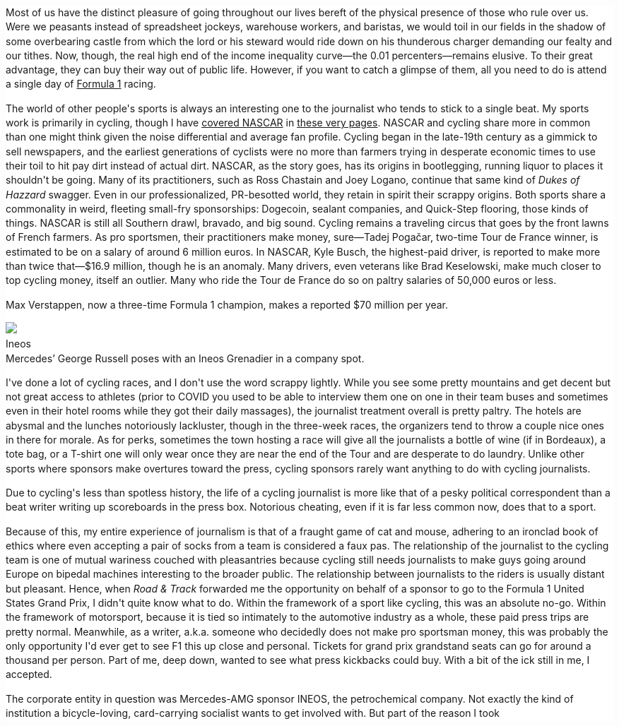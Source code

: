 <div><p>Most of us have the distinct pleasure of going throughout our lives bereft of the physical presence of those who rule over us. Were we peasants instead of spreadsheet jockeys, warehouse workers, and baristas, we would toil in our fields in the shadow of some overbearing castle from which the lord or his steward would ride down on his thunderous charger demanding our fealty and our tithes. Now, though, the real high end of the income inequality curve—the 0.01 percenters—remains elusive. To their great advantage, they can buy their way out of public life. However, if you want to catch a glimpse of them, all you need to do is attend a single day of <a href="https://web.archive.org/web/20240301170542/https://www.roadandtrack.com/car-culture/a46190397/las-vegas-grand-prix-too-rich-for-f1s-blood/">Formula 1</a> racing. </p><p>The world of other people's sports is always an interesting one to the journalist who tends to stick to a single beat. My sports work is primarily in cycling, though I have <a href="https://web.archive.org/web/20240301170542/https://www.roadandtrack.com/motorsports/a44430911/nascar-chicago-street-race-success-or-catastrophe/">covered NASCAR</a> in <a href="https://web.archive.org/web/20240301170542/https://www.roadandtrack.com/car-culture/a44578967/nascar-my-father-and-me/">these very pages</a>. NASCAR and cycling share more in common than one might think given the noise differential and average fan profile. Cycling began in the late-19th century as a gimmick to sell newspapers, and the earliest generations of cyclists were no more than farmers trying in desperate economic times to use their toil to hit pay dirt instead of actual dirt. NASCAR, as the story goes, has its origins in bootlegging, running liquor to places it shouldn't be going. Many of its practitioners, such as Ross Chastain and Joey Logano, continue that same kind of <em>Dukes of Hazzard</em> swagger. Even in our professionalized, PR-besotted world, they retain in spirit their scrappy origins. Both sports share a commonality in weird, fleeting small-fry sponsorships: Dogecoin, sealant companies, and Quick-Step flooring, those kinds of things. NASCAR is still all Southern drawl, bravado, and big sound. Cycling remains a traveling circus that goes by the front lawns of French farmers. As pro sportsmen, their practitioners make money, sure—Tadej Pogačar, two-time Tour de France winner, is estimated to be on a salary of around 6 million euros. In NASCAR, Kyle Busch, the highest-paid driver, is reported to make more than twice that—$16.9 million, though he is an anomaly. Many drivers, even veterans like Brad Keselowski, make much closer to top cycling money, itself an outlier. Many who ride the Tour de France do so on paltry salaries of 50,000 euros or less.</p><p>Max Verstappen, now a three-time Formula 1 champion, makes a reported $70 million per year.</p><section><div><div><img src="https://web.archive.org/web/20240301170542im_/https://hips.hearstapps.com/hmg-prod/images/george-65e1e5288ba68.jpg?resize=480:*"><div><figcaption><span>Ineos</span></figcaption><div>Mercedes’ George Russell poses with an Ineos Grenadier in a company spot.</div></div></div></div></section><p>I've done a lot of cycling races, and I don't use the word scrappy lightly. While you see some pretty mountains and get decent but not great access to athletes (prior to COVID you used to be able to interview them one on one in their team buses and sometimes even in their hotel rooms while they got their daily massages), the journalist treatment overall is pretty paltry. The hotels are abysmal and the lunches notoriously lackluster, though in the three-week races, the organizers tend to throw a couple nice ones in there for morale. As for perks, sometimes the town hosting a race will give all the journalists a bottle of wine (if in Bordeaux), a tote bag, or a T-shirt one will only wear once they are near the end of the Tour and are desperate to do laundry. Unlike other sports where sponsors make overtures toward the press, cycling sponsors rarely want anything to do with cycling journalists.</p><p>Due to cycling's less than spotless history, the life of a cycling journalist is more like that of a pesky political correspondent than a beat writer writing up scoreboards in the press box. Notorious cheating, even if it is far less common now, does that to a sport.</p><p>Because of this, my entire experience of journalism is that of a fraught game of cat and mouse, adhering to an ironclad book of ethics where even accepting a pair of socks from a team is considered a faux pas. The relationship of the journalist to the cycling team is one of mutual wariness couched with pleasantries because cycling still needs journalists to make guys going around Europe on bipedal machines interesting to the broader public. The relationship between journalists to the riders is usually distant but pleasant. Hence, when <em>Road &amp; Track </em>forwarded me the opportunity on behalf of a sponsor to go to the Formula 1 United States Grand Prix, I didn't quite know what to do. Within the framework of a sport like cycling, this was an absolute no-go. Within the framework of motorsport, because it is tied so intimately to the automotive industry as a whole, these paid press trips are pretty normal. Meanwhile, as a writer, a.k.a. someone who decidedly does not make pro sportsman money, this was probably the only opportunity I'd ever get to see F1 this up close and personal. Tickets for grand prix grandstand seats can go for around a thousand per person. Part of me, deep down, wanted to see what press kickbacks could buy. With a bit of the ick still in me, I accepted.</p><p>The corporate entity in question was Mercedes-AMG sponsor INEOS, the petrochemical company. Not exactly the kind of institution a bicycle-loving, card-carrying socialist wants to get involved with. But part of the reason I took